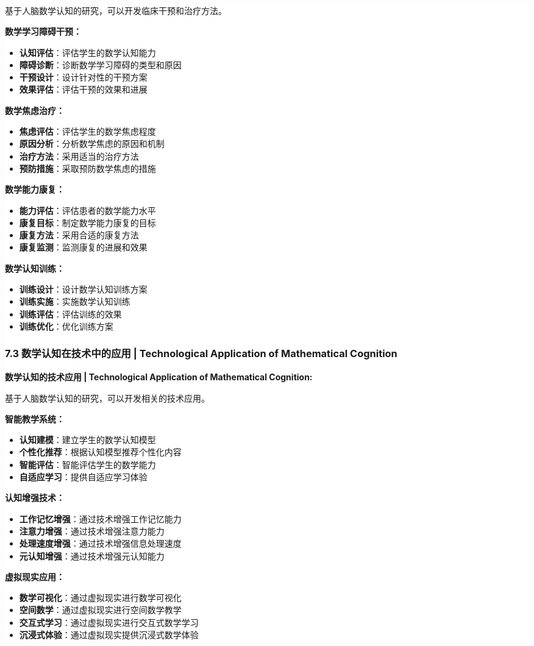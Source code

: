 基于人脑数学认知的研究，可以开发临床干预和治疗方法。

**数学学习障碍干预：**

- **认知评估**：评估学生的数学认知能力
- **障碍诊断**：诊断数学学习障碍的类型和原因
- **干预设计**：设计针对性的干预方案
- **效果评估**：评估干预的效果和进展

**数学焦虑治疗：**

- **焦虑评估**：评估学生的数学焦虑程度
- **原因分析**：分析数学焦虑的原因和机制
- **治疗方法**：采用适当的治疗方法
- **预防措施**：采取预防数学焦虑的措施

**数学能力康复：**

- **能力评估**：评估患者的数学能力水平
- **康复目标**：制定数学能力康复的目标
- **康复方法**：采用合适的康复方法
- **康复监测**：监测康复的进展和效果

**数学认知训练：**

- **训练设计**：设计数学认知训练方案
- **训练实施**：实施数学认知训练
- **训练评估**：评估训练的效果
- **训练优化**：优化训练方案

### 7.3 数学认知在技术中的应用 | Technological Application of Mathematical Cognition

**数学认知的技术应用 | Technological Application of Mathematical Cognition:**

基于人脑数学认知的研究，可以开发相关的技术应用。

**智能教学系统：**

- **认知建模**：建立学生的数学认知模型
- **个性化推荐**：根据认知模型推荐个性化内容
- **智能评估**：智能评估学生的数学能力
- **自适应学习**：提供自适应学习体验

**认知增强技术：**

- **工作记忆增强**：通过技术增强工作记忆能力
- **注意力增强**：通过技术增强注意力能力
- **处理速度增强**：通过技术增强信息处理速度
- **元认知增强**：通过技术增强元认知能力

**虚拟现实应用：**

- **数学可视化**：通过虚拟现实进行数学可视化
- **空间数学**：通过虚拟现实进行空间数学教学
- **交互式学习**：通过虚拟现实进行交互式数学学习
- **沉浸式体验**：通过虚拟现实提供沉浸式数学体验
